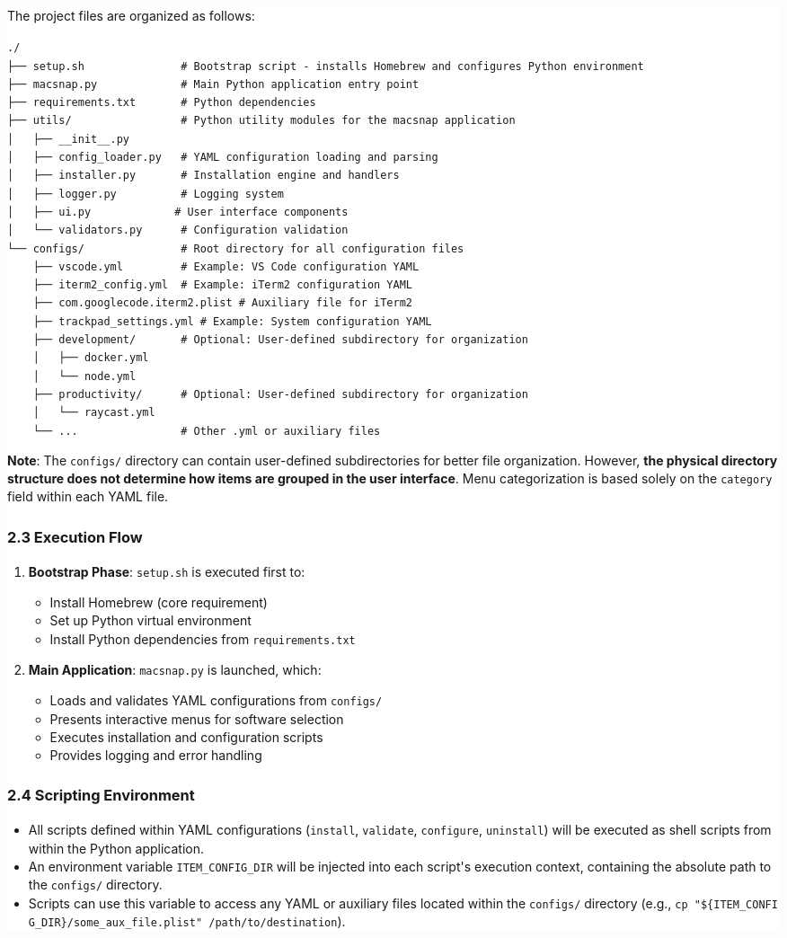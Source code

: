 The project files are organized as follows:

```
./
├── setup.sh               # Bootstrap script - installs Homebrew and configures Python environment
├── macsnap.py             # Main Python application entry point
├── requirements.txt       # Python dependencies
├── utils/                 # Python utility modules for the macsnap application
│   ├── __init__.py
│   ├── config_loader.py   # YAML configuration loading and parsing
│   ├── installer.py       # Installation engine and handlers
│   ├── logger.py          # Logging system
│   ├── ui.py             # User interface components
│   └── validators.py      # Configuration validation
└── configs/               # Root directory for all configuration files
    ├── vscode.yml         # Example: VS Code configuration YAML
    ├── iterm2_config.yml  # Example: iTerm2 configuration YAML
    ├── com.googlecode.iterm2.plist # Auxiliary file for iTerm2
    ├── trackpad_settings.yml # Example: System configuration YAML
    ├── development/       # Optional: User-defined subdirectory for organization
    │   ├── docker.yml
    │   └── node.yml
    ├── productivity/      # Optional: User-defined subdirectory for organization
    │   └── raycast.yml
    └── ...                # Other .yml or auxiliary files
```

**Note**: The `configs/` directory can contain user-defined subdirectories for better file organization. However, **the physical directory structure does not determine how items are grouped in the user interface**. Menu categorization is based solely on the `category` field within each YAML file.

### 2.3 Execution Flow

1. **Bootstrap Phase**: `setup.sh` is executed first to:

   - Install Homebrew (core requirement)
   - Set up Python virtual environment
   - Install Python dependencies from `requirements.txt`

2. **Main Application**: `macsnap.py` is launched, which:
   - Loads and validates YAML configurations from `configs/`
   - Presents interactive menus for software selection
   - Executes installation and configuration scripts
   - Provides logging and error handling

### 2.4 Scripting Environment

- All scripts defined within YAML configurations (`install`, `validate`, `configure`, `uninstall`) will be executed as shell scripts from within the Python application.
- An environment variable `ITEM_CONFIG_DIR` will be injected into each script's execution context, containing the absolute path to the `configs/` directory.
- Scripts can use this variable to access any YAML or auxiliary files located within the `configs/` directory (e.g., `cp "${ITEM_CONFIG_DIR}/some_aux_file.plist" /path/to/destination`).
